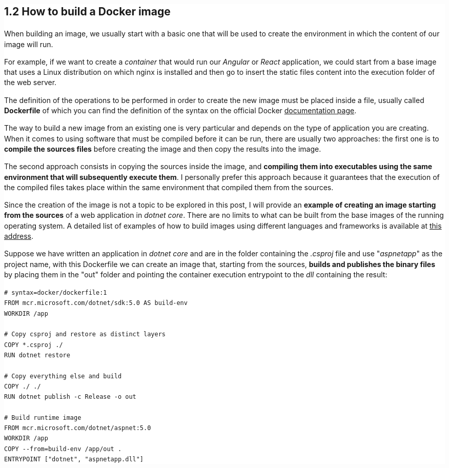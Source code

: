 ## 1.2 How to build a Docker image

When building an image, we usually start with a basic one that will be used to create the environment in which the content of our image will run.

For example, if we want to create a _container_ that would run our _Angular_ or _React_ application, we could start from a base image that uses a Linux distribution on which nginx is installed and then go to insert the static files content into the execution folder of the web server.

The definition of the operations to be performed in order to create the new image must be placed inside a file, usually called **Dockerfile** of which you can find the definition of the syntax on the official Docker [documentation page](https://docs.docker.com/engine/reference/builder/).

The way to build a new image from an existing one is very particular and depends on the type of application you are creating. When it comes to using software that must be compiled before it can be run, there are usually two approaches: the first one is to **compile the sources files** before creating the image and then copy the results into the image.

The second approach consists in copying the sources inside the image, and **compiling them into executables using the same environment that will subsequently execute them**. I personally prefer this approach because it guarantees that the execution of the compiled files takes place within the same environment that compiled them from the sources.

Since the creation of the image is not a topic to be explored in this post, I will provide an **example of creating an image starting from the sources** of a web application in _dotnet core_. There are no limits to what can be built from the base images of the running operating system. A detailed list of examples of how to build images using different languages and frameworks is available at [this address](https://docs.docker.com/samples/).

Suppose we have written an application in _dotnet core_ and are in the folder containing the _.csproj_ file and use "_aspnetapp_" as the project name, with this Dockerfile we can create an image that, starting from the sources, **builds and publishes the binary files** by placing them in the "out" folder and pointing the container execution entrypoint to the _dll_ containing the result:

```
# syntax=docker/dockerfile:1
FROM mcr.microsoft.com/dotnet/sdk:5.0 AS build-env
WORKDIR /app

# Copy csproj and restore as distinct layers
COPY *.csproj ./
RUN dotnet restore

# Copy everything else and build
COPY ./ ./
RUN dotnet publish -c Release -o out

# Build runtime image
FROM mcr.microsoft.com/dotnet/aspnet:5.0
WORKDIR /app
COPY --from=build-env /app/out .
ENTRYPOINT ["dotnet", "aspnetapp.dll"]
```
